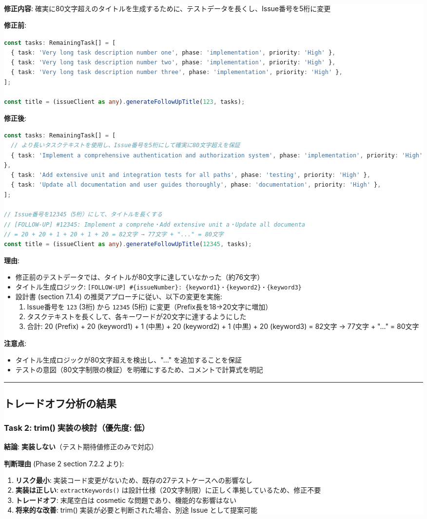 **修正内容**: 確実に80文字超えのタイトルを生成するために、テストデータを長くし、Issue番号を5桁に変更

**修正前**:
```typescript
const tasks: RemainingTask[] = [
  { task: 'Very long task description number one', phase: 'implementation', priority: 'High' },
  { task: 'Very long task description number two', phase: 'implementation', priority: 'High' },
  { task: 'Very long task description number three', phase: 'implementation', priority: 'High' },
];

const title = (issueClient as any).generateFollowUpTitle(123, tasks);
```

**修正後**:
```typescript
const tasks: RemainingTask[] = [
  // より長いタスクテキストを使用し、Issue番号を5桁にして確実に80文字超えを保証
  { task: 'Implement a comprehensive authentication and authorization system', phase: 'implementation', priority: 'High' },
  { task: 'Add extensive unit and integration tests for all paths', phase: 'testing', priority: 'High' },
  { task: 'Update all documentation and user guides thoroughly', phase: 'documentation', priority: 'High' },
];

// Issue番号を12345（5桁）にして、タイトルを長くする
// [FOLLOW-UP] #12345: Implement a comprehe・Add extensive unit a・Update all documenta
// = 20 + 20 + 1 + 20 + 1 + 20 = 82文字 → 77文字 + "..." = 80文字
const title = (issueClient as any).generateFollowUpTitle(12345, tasks);
```

**理由**:
- 修正前のテストデータでは、タイトルが80文字に達していなかった（約76文字）
- タイトル生成ロジック: `[FOLLOW-UP] #{issueNumber}: {keyword1}・{keyword2}・{keyword3}`
- 設計書 (section 7.1.4) の推奨アプローチに従い、以下の変更を実施:
  1. Issue番号を `123` (3桁) から `12345` (5桁) に変更（Prefix長を18→20文字に増加）
  2. タスクテキストを長くして、各キーワードが20文字に達するようにした
  3. 合計: 20 (Prefix) + 20 (keyword1) + 1 (中黒) + 20 (keyword2) + 1 (中黒) + 20 (keyword3) = 82文字 → 77文字 + "..." = 80文字

**注意点**:
- タイトル生成ロジックが80文字超えを検出し、"..." を追加することを保証
- テストの意図（80文字制限の検証）を明確にするため、コメントで計算式を明記

---

## トレードオフ分析の結果

### Task 2: trim() 実装の検討（優先度: 低）

**結論**: **実装しない**（テスト期待値修正のみで対応）

**判断理由** (Phase 2 section 7.2.2 より):
1. **リスク最小**: 実装コード変更がないため、既存の27テストケースへの影響なし
2. **実装は正しい**: `extractKeywords()` は設計仕様（20文字制限）に正しく準拠しているため、修正不要
3. **トレードオフ**: 末尾空白は cosmetic な問題であり、機能的な影響はない
4. **将来的な改善**: trim() 実装が必要と判断された場合、別途 Issue として提案可能
